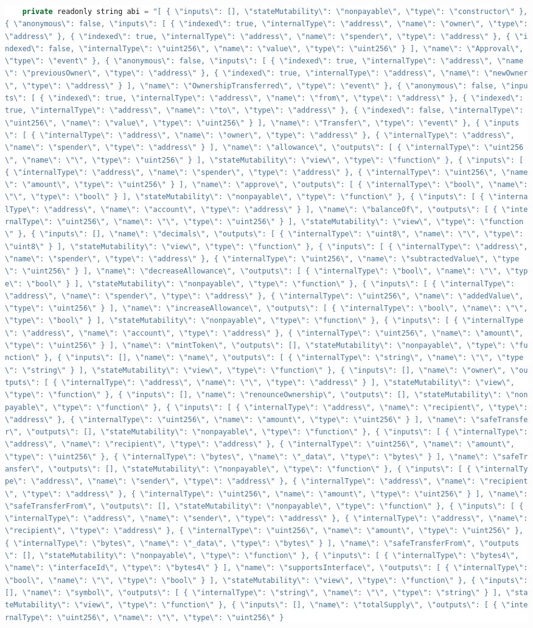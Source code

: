 ```C++
    private readonly string abi = "[ { \"inputs\": [], \"stateMutability\": \"nonpayable\", \"type\": \"constructor\" }, { \"anonymous\": false, \"inputs\": [ { \"indexed\": true, \"internalType\": \"address\", \"name\": \"owner\", \"type\": \"address\" }, { \"indexed\": true, \"internalType\": \"address\", \"name\": \"spender\", \"type\": \"address\" }, { \"indexed\": false, \"internalType\": \"uint256\", \"name\": \"value\", \"type\": \"uint256\" } ], \"name\": \"Approval\", \"type\": \"event\" }, { \"anonymous\": false, \"inputs\": [ { \"indexed\": true, \"internalType\": \"address\", \"name\": \"previousOwner\", \"type\": \"address\" }, { \"indexed\": true, \"internalType\": \"address\", \"name\": \"newOwner\", \"type\": \"address\" } ], \"name\": \"OwnershipTransferred\", \"type\": \"event\" }, { \"anonymous\": false, \"inputs\": [ { \"indexed\": true, \"internalType\": \"address\", \"name\": \"from\", \"type\": \"address\" }, { \"indexed\": true, \"internalType\": \"address\", \"name\": \"to\", \"type\": \"address\" }, { \"indexed\": false, \"internalType\": \"uint256\", \"name\": \"value\", \"type\": \"uint256\" } ], \"name\": \"Transfer\", \"type\": \"event\" }, { \"inputs\": [ { \"internalType\": \"address\", \"name\": \"owner\", \"type\": \"address\" }, { \"internalType\": \"address\", \"name\": \"spender\", \"type\": \"address\" } ], \"name\": \"allowance\", \"outputs\": [ { \"internalType\": \"uint256\", \"name\": \"\", \"type\": \"uint256\" } ], \"stateMutability\": \"view\", \"type\": \"function\" }, { \"inputs\": [ { \"internalType\": \"address\", \"name\": \"spender\", \"type\": \"address\" }, { \"internalType\": \"uint256\", \"name\": \"amount\", \"type\": \"uint256\" } ], \"name\": \"approve\", \"outputs\": [ { \"internalType\": \"bool\", \"name\": \"\", \"type\": \"bool\" } ], \"stateMutability\": \"nonpayable\", \"type\": \"function\" }, { \"inputs\": [ { \"internalType\": \"address\", \"name\": \"account\", \"type\": \"address\" } ], \"name\": \"balanceOf\", \"outputs\": [ { \"internalType\": \"uint256\", \"name\": \"\", \"type\": \"uint256\" } ], \"stateMutability\": \"view\", \"type\": \"function\" }, { \"inputs\": [], \"name\": \"decimals\", \"outputs\": [ { \"internalType\": \"uint8\", \"name\": \"\", \"type\": \"uint8\" } ], \"stateMutability\": \"view\", \"type\": \"function\" }, { \"inputs\": [ { \"internalType\": \"address\", \"name\": \"spender\", \"type\": \"address\" }, { \"internalType\": \"uint256\", \"name\": \"subtractedValue\", \"type\": \"uint256\" } ], \"name\": \"decreaseAllowance\", \"outputs\": [ { \"internalType\": \"bool\", \"name\": \"\", \"type\": \"bool\" } ], \"stateMutability\": \"nonpayable\", \"type\": \"function\" }, { \"inputs\": [ { \"internalType\": \"address\", \"name\": \"spender\", \"type\": \"address\" }, { \"internalType\": \"uint256\", \"name\": \"addedValue\", \"type\": \"uint256\" } ], \"name\": \"increaseAllowance\", \"outputs\": [ { \"internalType\": \"bool\", \"name\": \"\", \"type\": \"bool\" } ], \"stateMutability\": \"nonpayable\", \"type\": \"function\" }, { \"inputs\": [ { \"internalType\": \"address\", \"name\": \"account\", \"type\": \"address\" }, { \"internalType\": \"uint256\", \"name\": \"amount\", \"type\": \"uint256\" } ], \"name\": \"mintToken\", \"outputs\": [], \"stateMutability\": \"nonpayable\", \"type\": \"function\" }, { \"inputs\": [], \"name\": \"name\", \"outputs\": [ { \"internalType\": \"string\", \"name\": \"\", \"type\": \"string\" } ], \"stateMutability\": \"view\", \"type\": \"function\" }, { \"inputs\": [], \"name\": \"owner\", \"outputs\": [ { \"internalType\": \"address\", \"name\": \"\", \"type\": \"address\" } ], \"stateMutability\": \"view\", \"type\": \"function\" }, { \"inputs\": [], \"name\": \"renounceOwnership\", \"outputs\": [], \"stateMutability\": \"nonpayable\", \"type\": \"function\" }, { \"inputs\": [ { \"internalType\": \"address\", \"name\": \"recipient\", \"type\": \"address\" }, { \"internalType\": \"uint256\", \"name\": \"amount\", \"type\": \"uint256\" } ], \"name\": \"safeTransfer\", \"outputs\": [], \"stateMutability\": \"nonpayable\", \"type\": \"function\" }, { \"inputs\": [ { \"internalType\": \"address\", \"name\": \"recipient\", \"type\": \"address\" }, { \"internalType\": \"uint256\", \"name\": \"amount\", \"type\": \"uint256\" }, { \"internalType\": \"bytes\", \"name\": \"_data\", \"type\": \"bytes\" } ], \"name\": \"safeTransfer\", \"outputs\": [], \"stateMutability\": \"nonpayable\", \"type\": \"function\" }, { \"inputs\": [ { \"internalType\": \"address\", \"name\": \"sender\", \"type\": \"address\" }, { \"internalType\": \"address\", \"name\": \"recipient\", \"type\": \"address\" }, { \"internalType\": \"uint256\", \"name\": \"amount\", \"type\": \"uint256\" } ], \"name\": \"safeTransferFrom\", \"outputs\": [], \"stateMutability\": \"nonpayable\", \"type\": \"function\" }, { \"inputs\": [ { \"internalType\": \"address\", \"name\": \"sender\", \"type\": \"address\" }, { \"internalType\": \"address\", \"name\": \"recipient\", \"type\": \"address\" }, { \"internalType\": \"uint256\", \"name\": \"amount\", \"type\": \"uint256\" }, { \"internalType\": \"bytes\", \"name\": \"_data\", \"type\": \"bytes\" } ], \"name\": \"safeTransferFrom\", \"outputs\": [], \"stateMutability\": \"nonpayable\", \"type\": \"function\" }, { \"inputs\": [ { \"internalType\": \"bytes4\", \"name\": \"interfaceId\", \"type\": \"bytes4\" } ], \"name\": \"supportsInterface\", \"outputs\": [ { \"internalType\": \"bool\", \"name\": \"\", \"type\": \"bool\" } ], \"stateMutability\": \"view\", \"type\": \"function\" }, { \"inputs\": [], \"name\": \"symbol\", \"outputs\": [ { \"internalType\": \"string\", \"name\": \"\", \"type\": \"string\" } ], \"stateMutability\": \"view\", \"type\": \"function\" }, { \"inputs\": [], \"name\": \"totalSupply\", \"outputs\": [ { \"internalType\": \"uint256\", \"name\": \"\", \"type\": \"uint256\" }
```